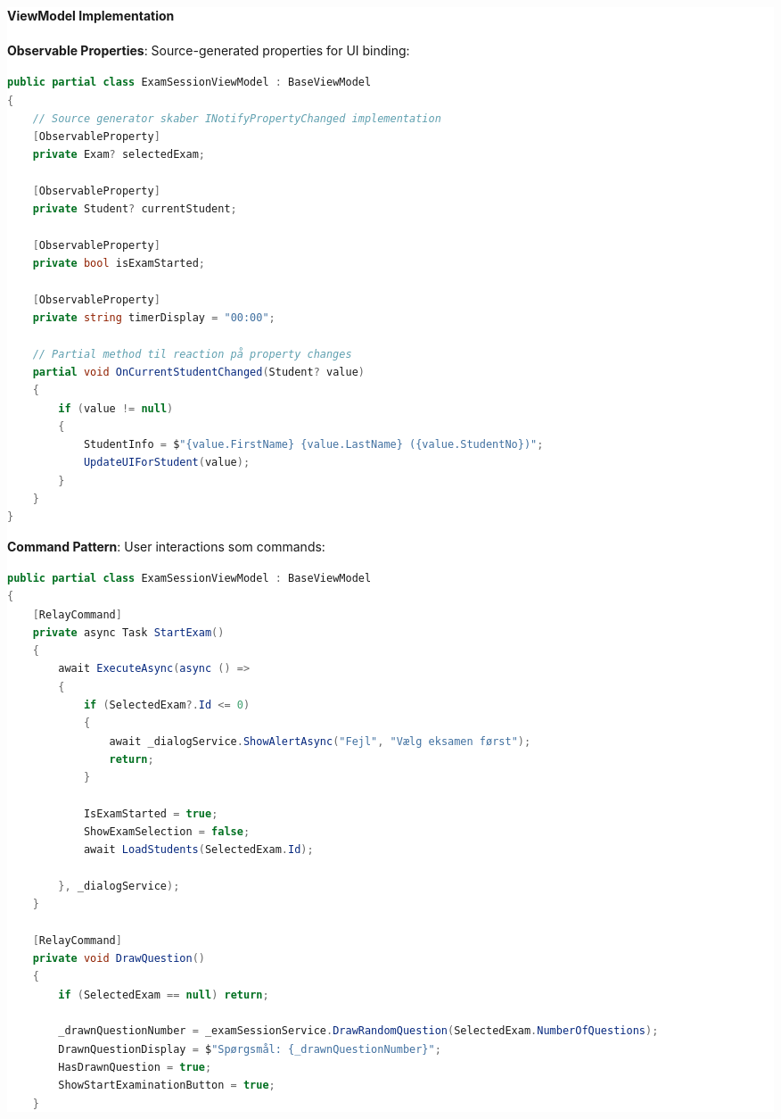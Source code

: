 #### ViewModel Implementation

**Observable Properties**: Source-generated properties for UI binding:

```csharp
public partial class ExamSessionViewModel : BaseViewModel
{
    // Source generator skaber INotifyPropertyChanged implementation
    [ObservableProperty]
    private Exam? selectedExam;
    
    [ObservableProperty]
    private Student? currentStudent;
    
    [ObservableProperty] 
    private bool isExamStarted;
    
    [ObservableProperty]
    private string timerDisplay = "00:00";
    
    // Partial method til reaction på property changes
    partial void OnCurrentStudentChanged(Student? value)
    {
        if (value != null)
        {
            StudentInfo = $"{value.FirstName} {value.LastName} ({value.StudentNo})";
            UpdateUIForStudent(value);
        }
    }
}
```

**Command Pattern**: User interactions som commands:

```csharp
public partial class ExamSessionViewModel : BaseViewModel
{
    [RelayCommand]
    private async Task StartExam()
    {
        await ExecuteAsync(async () =>
        {
            if (SelectedExam?.Id <= 0) 
            {
                await _dialogService.ShowAlertAsync("Fejl", "Vælg eksamen først");
                return;
            }
            
            IsExamStarted = true;
            ShowExamSelection = false;
            await LoadStudents(SelectedExam.Id);
            
        }, _dialogService);
    }
    
    [RelayCommand]
    private void DrawQuestion()
    {
        if (SelectedExam == null) return;
        
        _drawnQuestionNumber = _examSessionService.DrawRandomQuestion(SelectedExam.NumberOfQuestions);
        DrawnQuestionDisplay = $"Spørgsmål: {_drawnQuestionNumber}";
        HasDrawnQuestion = true;
        ShowStartExaminationButton = true;
    }
```